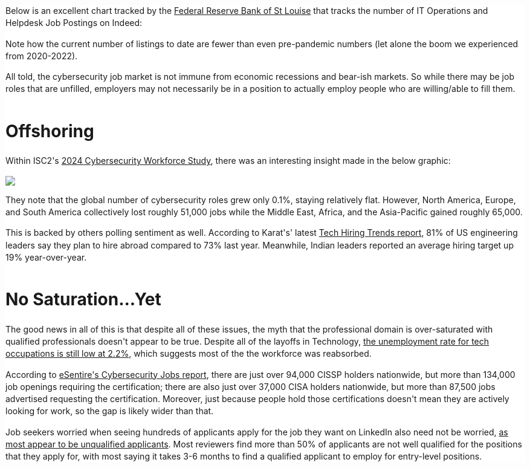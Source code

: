 Below is an excellent chart tracked by the [Federal Reserve Bank of St Louise](https://fred.stlouisfed.org/series/IHLIDXUSTPITOPHE) that tracks the number of IT Operations and Helpdesk Job Postings on Indeed: 

<iframe src="https://fred.stlouisfed.org/graph/graph-landing.php?g=1DDBz&width=670&height=475" scrolling="no" frameborder="0" style="overflow:hidden; width:670px; height:525px;" allowTransparency="true" loading="lazy"></iframe>

Note how the current number of listings to date are fewer than even pre-pandemic numbers (let alone the boom we experienced from 2020-2022).

All told, the cybersecurity job market is not immune from economic recessions and bear-ish markets. So while there may be job roles that are unfilled, employers may not necessarily be in a position to actually employ people who are willing/able to fill them.

# Offshoring

Within ISC2's [2024 Cybersecurity Workforce Study](https://www.isc2.org/Insights/2024/10/ISC2-2024-Cybersecurity-Workforce-Study), there was an interesting insight made in the below graphic:

<img src="https://edge.sitecorecloud.io/internationf173-xmc4e73-prodbc0f-9660/media/Project/ISC2/Main/Media/insights/Features/2024/10/02-fig-2.png?h=334&w=494" style="display: block; margin: auto;">

They note that the global number of cybersecurity roles grew only 0.1%, staying relatively flat. However, North America, Europe, and South America collectively lost roughly 51,000 jobs while the Middle East, Africa, and the Asia-Pacific gained roughly 65,000. 

This is backed by others polling sentiment as well. According to Karat's' latest [Tech Hiring Trends report](https://connect.karat.com/hubfs/Karat_2024_Hiring_Trends_Report.pdf), 81% of US engineering leaders say they plan to hire abroad compared to 73% last year. Meanwhile, Indian leaders reported an average hiring target up 19% year-over-year.

# No Saturation...Yet

The good news in all of this is that despite all of these issues, the myth that the professional domain is over-saturated with qualified professionals doesn't appear to be true. Despite all of the layoffs in Technology, [the unemployment rate for tech occupations is still low at 2.2%](https://archive.today/Jcd0e), which suggests most of the the workforce was reabsorbed. 

According to [eSentire's Cybersecurity Jobs report](https://www.esentire.com/resources/library/2023-official-cybersecurity-jobs-report), there are just over 94,000 CISSP holders nationwide, but more than 134,000 job openings requiring the certification; there are also just over 37,000 CISA holders nationwide, but more than 87,500 jobs advertised requesting the certification. Moreover, just because people hold those certifications doesn't mean they are actively looking for work, so the gap is likely wider than that.

Job seekers worried when seeing hundreds of applicants apply for the job they want on LinkedIn also need not be worried, [as most appear to be unqualified applicants](https://old.reddit.com/r/cybersecurity/comments/1icx6y4/struggling_to_find_a_job_with_over_600700/m9v46jl/). Most reviewers find more than 50% of applicants are not well qualified for the positions that they apply for, with most saying it takes 3-6 months to find a qualified applicant to employ for entry-level positions.

